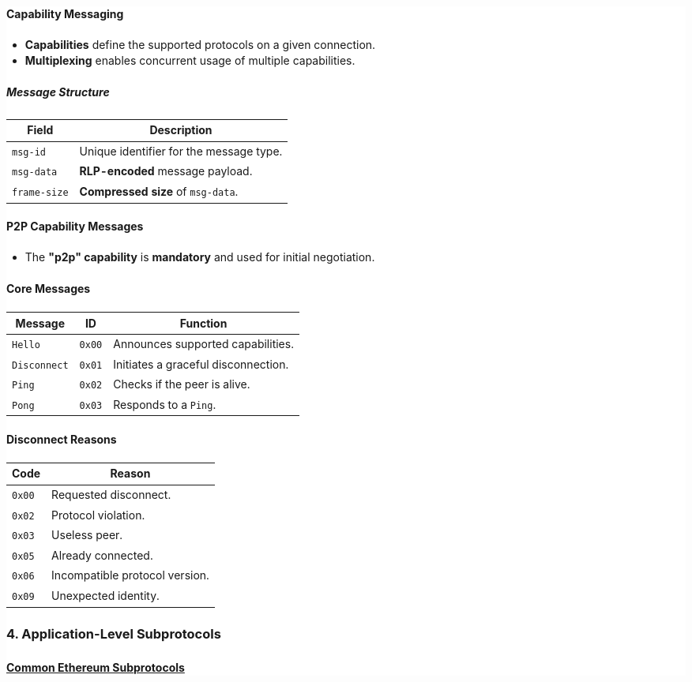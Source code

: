 
#### Capability Messaging

- **Capabilities** define the supported protocols on a given connection.
- **Multiplexing** enables concurrent usage of multiple capabilities.

##### Message Structure

| Field | Description |
|-------|------------|
| `msg-id` | Unique identifier for the message type. |
| `msg-data` | **RLP-encoded** message payload. |
| `frame-size` | **Compressed size** of `msg-data`. |


#### P2P Capability Messages

- The **"p2p" capability** is **mandatory** and used for initial negotiation.

#### Core Messages

| Message | ID | Function |
|---------|----|----------|
| `Hello` | `0x00` | Announces supported capabilities. |
| `Disconnect` | `0x01` | Initiates a graceful disconnection. |
| `Ping` | `0x02` | Checks if the peer is alive. |
| `Pong` | `0x03` | Responds to a `Ping`. |

#### Disconnect Reasons

| Code | Reason |
|------|--------|
| `0x00` | Requested disconnect. |
| `0x02` | Protocol violation. |
| `0x03` | Useless peer. |
| `0x05` | Already connected. |
| `0x06` | Incompatible protocol version. |
| `0x09` | Unexpected identity. |




### 4. Application-Level Subprotocols  

#### [Common Ethereum Subprotocols](https://github.com/ethereum/devp2p/tree/master/caps)
